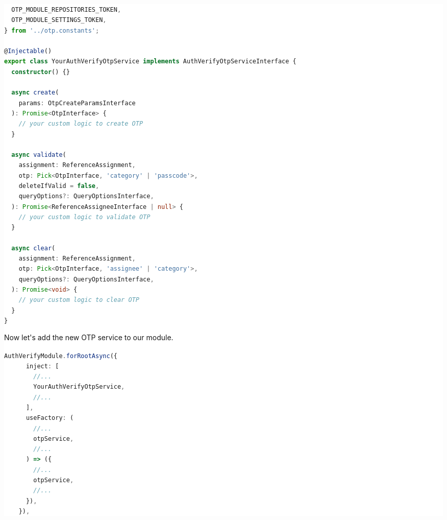 ```ts
  OTP_MODULE_REPOSITORIES_TOKEN,
  OTP_MODULE_SETTINGS_TOKEN,
} from '../otp.constants';

@Injectable()
export class YourAuthVerifyOtpService implements AuthVerifyOtpServiceInterface {
  constructor() {}

  async create(
    params: OtpCreateParamsInterface
  ): Promise<OtpInterface> {
    // your custom logic to create OTP
  }

  async validate(
    assignment: ReferenceAssignment,
    otp: Pick<OtpInterface, 'category' | 'passcode'>,
    deleteIfValid = false,
    queryOptions?: QueryOptionsInterface,
  ): Promise<ReferenceAssigneeInterface | null> {
    // your custom logic to validate OTP
  }

  async clear(
    assignment: ReferenceAssignment,
    otp: Pick<OtpInterface, 'assignee' | 'category'>,
    queryOptions?: QueryOptionsInterface,
  ): Promise<void> {
    // your custom logic to clear OTP
  }
}
```

Now let's add the new OTP service to our module.

```ts
AuthVerifyModule.forRootAsync({
      inject: [
        //...
        YourAuthVerifyOtpService,
        //...
      ],
      useFactory: (
        //...
        otpService,
        //...
      ) => ({
        //...
        otpService,
        //...
      }),
    }),
```
